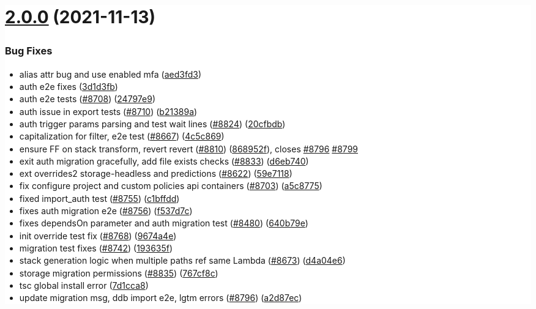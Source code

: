 # [2.0.0](https://github.com/aws-amplify/amplify-cli/compare/amplify-e2e-core@1.30.0...amplify-e2e-core@2.0.0) (2021-11-13)

### Bug Fixes

- alias attr bug and use enabled mfa ([aed3fd3](https://github.com/aws-amplify/amplify-cli/commit/aed3fd3cd692434500e41c478eb59d44c2b6ea37))
- auth e2e fixes ([3d1d3fb](https://github.com/aws-amplify/amplify-cli/commit/3d1d3fb88da568efbea0e3c57277c71dedd9d0f7))
- auth e2e tests ([#8708](https://github.com/aws-amplify/amplify-cli/issues/8708)) ([24797e9](https://github.com/aws-amplify/amplify-cli/commit/24797e926b99be78ba337761ece9a4ad93d7651b))
- auth issue in export tests ([#8710](https://github.com/aws-amplify/amplify-cli/issues/8710)) ([b21389a](https://github.com/aws-amplify/amplify-cli/commit/b21389a4e69e6d913ae0255ce5fdd19a6a30e511))
- auth trigger params parsing and test wait lines ([#8824](https://github.com/aws-amplify/amplify-cli/issues/8824)) ([20cfbdb](https://github.com/aws-amplify/amplify-cli/commit/20cfbdb49b25a18d28f06383fb55923727180dc9))
- capitalization for filter, e2e test ([#8667](https://github.com/aws-amplify/amplify-cli/issues/8667)) ([4c5c869](https://github.com/aws-amplify/amplify-cli/commit/4c5c8699ca9261194ba0e6a5bfb958a0d95f412c))
- ensure FF on stack transform, revert revert ([#8810](https://github.com/aws-amplify/amplify-cli/issues/8810)) ([868952f](https://github.com/aws-amplify/amplify-cli/commit/868952f9552f09aeb2b0b8e036c59954ee3391e0)), closes [#8796](https://github.com/aws-amplify/amplify-cli/issues/8796) [#8799](https://github.com/aws-amplify/amplify-cli/issues/8799)
- exit auth migration gracefully, add file exists checks ([#8833](https://github.com/aws-amplify/amplify-cli/issues/8833)) ([d6eb740](https://github.com/aws-amplify/amplify-cli/commit/d6eb740048c9c6ea8d5061ec22fce772a4c37a92))
- ext overrides2 storage-headless and predictions ([#8622](https://github.com/aws-amplify/amplify-cli/issues/8622)) ([59e7118](https://github.com/aws-amplify/amplify-cli/commit/59e71184e966ec735724ba501b5b318c1dbd2735))
- fix configure project and custom policies api containers ([#8703](https://github.com/aws-amplify/amplify-cli/issues/8703)) ([a5c8775](https://github.com/aws-amplify/amplify-cli/commit/a5c8775968b3883c4dff1cd7da63f0d8fd4b2426))
- fixed import_auth test ([#8755](https://github.com/aws-amplify/amplify-cli/issues/8755)) ([c1bffdd](https://github.com/aws-amplify/amplify-cli/commit/c1bffddc6f34b9eb3c834b127dac57b67d2c55ee))
- fixes auth migration e2e ([#8756](https://github.com/aws-amplify/amplify-cli/issues/8756)) ([f537d7c](https://github.com/aws-amplify/amplify-cli/commit/f537d7c3a1efa2fa67fc28a6f1d27d9889bbfe72))
- fixes dependsOn parameter and auth migration test ([#8480](https://github.com/aws-amplify/amplify-cli/issues/8480)) ([640b79e](https://github.com/aws-amplify/amplify-cli/commit/640b79ed0e40171271fa5ad9f4524f2c01d04722))
- init override test fix ([#8768](https://github.com/aws-amplify/amplify-cli/issues/8768)) ([9674a4e](https://github.com/aws-amplify/amplify-cli/commit/9674a4e344651df0a756513d034c73b822da899e))
- migration test fixes ([#8742](https://github.com/aws-amplify/amplify-cli/issues/8742)) ([193635f](https://github.com/aws-amplify/amplify-cli/commit/193635f8355c1a18a061f6eb939eabbada07fcf9))
- stack generation logic when multiple paths ref same Lambda ([#8673](https://github.com/aws-amplify/amplify-cli/issues/8673)) ([d4a04e6](https://github.com/aws-amplify/amplify-cli/commit/d4a04e61db325b65737a94f33f7dba77d8a07529))
- storage migration permissions ([#8835](https://github.com/aws-amplify/amplify-cli/issues/8835)) ([767cf8c](https://github.com/aws-amplify/amplify-cli/commit/767cf8c6b478f0105493c570babe6b3d3e537138))
- tsc global install error ([7d1cca8](https://github.com/aws-amplify/amplify-cli/commit/7d1cca890f138f32bac51fca085098a777aea1ae))
- update migration msg, ddb import e2e, lgtm errors ([#8796](https://github.com/aws-amplify/amplify-cli/issues/8796)) ([a2d87ec](https://github.com/aws-amplify/amplify-cli/commit/a2d87eca889ed8b23cfe3cf145c0372b655d4ed9))
